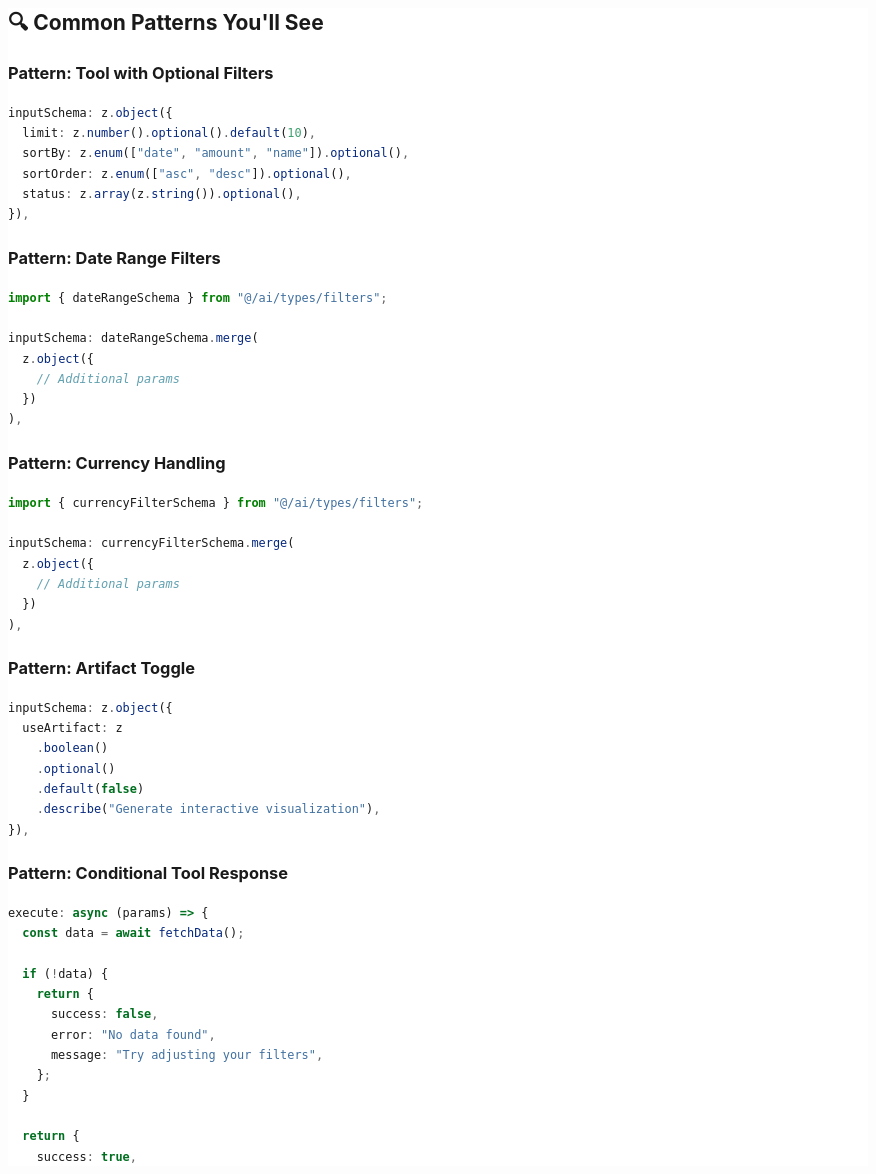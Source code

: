 
## 🔍 Common Patterns You'll See

### Pattern: Tool with Optional Filters

```typescript
inputSchema: z.object({
  limit: z.number().optional().default(10),
  sortBy: z.enum(["date", "amount", "name"]).optional(),
  sortOrder: z.enum(["asc", "desc"]).optional(),
  status: z.array(z.string()).optional(),
}),
```

### Pattern: Date Range Filters

```typescript
import { dateRangeSchema } from "@/ai/types/filters";

inputSchema: dateRangeSchema.merge(
  z.object({
    // Additional params
  })
),
```

### Pattern: Currency Handling

```typescript
import { currencyFilterSchema } from "@/ai/types/filters";

inputSchema: currencyFilterSchema.merge(
  z.object({
    // Additional params
  })
),
```

### Pattern: Artifact Toggle

```typescript
inputSchema: z.object({
  useArtifact: z
    .boolean()
    .optional()
    .default(false)
    .describe("Generate interactive visualization"),
}),
```

### Pattern: Conditional Tool Response

```typescript
execute: async (params) => {
  const data = await fetchData();
  
  if (!data) {
    return {
      success: false,
      error: "No data found",
      message: "Try adjusting your filters",
    };
  }
  
  return {
    success: true,
```
